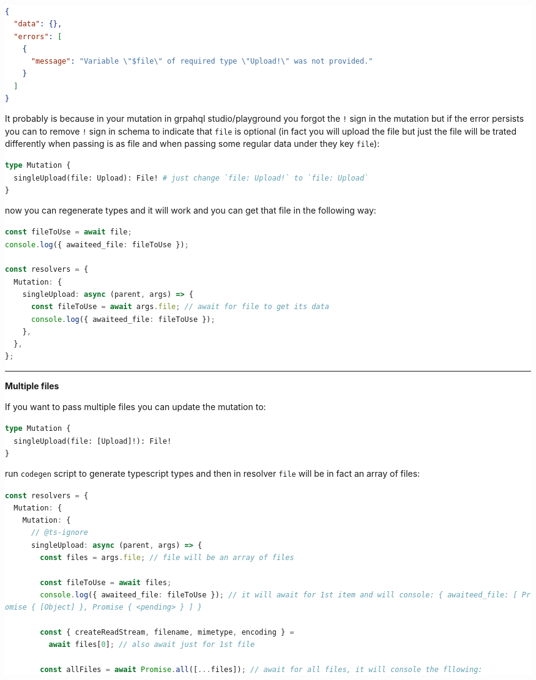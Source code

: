```json
{
  "data": {},
  "errors": [
    {
      "message": "Variable \"$file\" of required type \"Upload!\" was not provided."
    }
  ]
}
```

It probably is because in your mutation in grpahql studio/playground you forgot the `!` sign in the mutation but if the error persists you can to remove `!` sign in schema to indicate that `file` is optional (in fact you will upload the file but just the file will be trated differently when passing is as file and when passing some regular data under they key `file`):

```graphql
type Mutation {
  singleUpload(file: Upload): File! # just change `file: Upload!` to `file: Upload`
}
```

now you can regenerate types and it will work and you can get that file in the following way:

```ts
const fileToUse = await file;
console.log({ awaiteed_file: fileToUse });

const resolvers = {
  Mutation: {
    singleUpload: async (parent, args) => {
      const fileToUse = await args.file; // await for file to get its data
      console.log({ awaiteed_file: fileToUse });
    },
  },
};
```

---

**Multiple files**

If you want to pass multiple files you can update the mutation to:

```graphql
type Mutation {
  singleUpload(file: [Upload]!): File!
}
```

run `codegen` script to generate typescript types and then in resolver `file` will be in fact an array of files:

```ts
const resolvers = {
  Mutation: {
    Mutation: {
      // @ts-ignore
      singleUpload: async (parent, args) => {
        const files = args.file; // file will be an array of files

        const fileToUse = await files;
        console.log({ awaiteed_file: fileToUse }); // it will await for 1st item and will console: { awaiteed_file: [ Promise { [Object] }, Promise { <pending> } ] }

        const { createReadStream, filename, mimetype, encoding } =
          await files[0]; // also await just for 1st file

        const allFiles = await Promise.all([...files]); // await for all files, it will console the fllowing:
```
